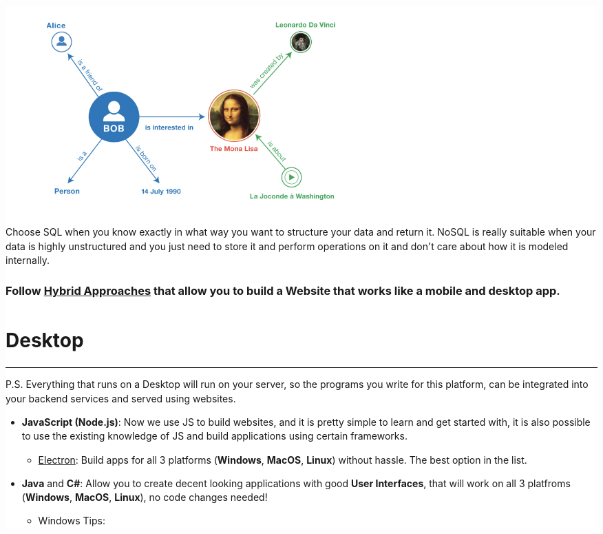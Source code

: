 <img src="assets/graph.png" style="height:300px"/>

Choose SQL when you know exactly in what way you want to structure your data and return it. NoSQL is really suitable when your data is highly unstructured and you just need to store it and perform operations on it and don't care about how it is modeled internally.

### Follow [Hybrid Approaches](#Hybrid) that allow you to build a Website that works like a mobile and desktop app.

# <a id="Desktop">Desktop</a>

---

P.S. Everything that runs on a Desktop will run on your server, so the programs you write for this platform, can be integrated into your backend services and served using websites.

- **JavaScript (Node.js)**: Now we use JS to build websites, and it is pretty simple to learn and get started with, it is also possible to use the existing knowledge of JS and build applications using certain frameworks.

  - [Electron](https://www.electronjs.org/): Build apps for all 3 platforms (**Windows**, **MacOS**, **Linux**) without hassle. The best option in the list.

- **Java** and **C#**: Allow you to create decent looking applications with good **User Interfaces**, that will work on all 3 platfroms (**Windows**, **MacOS**, **Linux**), no code changes needed!

  - Windows Tips:
